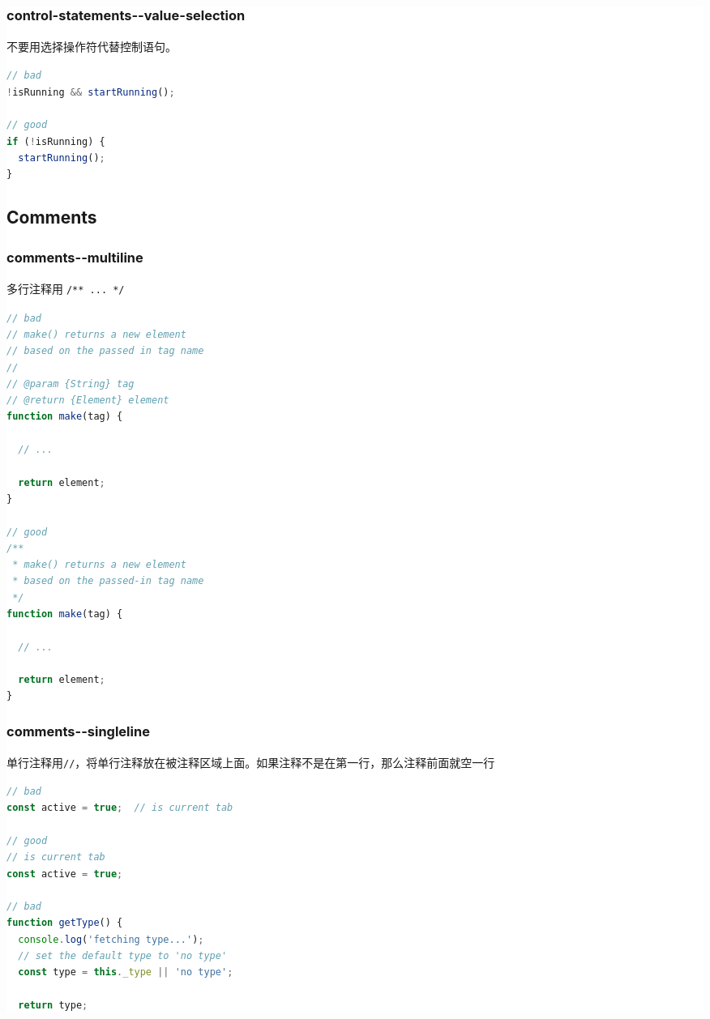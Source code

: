### control-statements--value-selection
不要用选择操作符代替控制语句。

```javascript
// bad
!isRunning && startRunning();

// good
if (!isRunning) {
  startRunning();
}
```



## Comments
### comments--multiline
多行注释用 `/** ... */`

```javascript
// bad
// make() returns a new element
// based on the passed in tag name
//
// @param {String} tag
// @return {Element} element
function make(tag) {

  // ...

  return element;
}

// good
/**
 * make() returns a new element
 * based on the passed-in tag name
 */
function make(tag) {

  // ...

  return element;
}
```

### comments--singleline
单行注释用`//`，将单行注释放在被注释区域上面。如果注释不是在第一行，那么注释前面就空一行

```javascript
// bad
const active = true;  // is current tab

// good
// is current tab
const active = true;

// bad
function getType() {
  console.log('fetching type...');
  // set the default type to 'no type'
  const type = this._type || 'no type';

  return type;
```